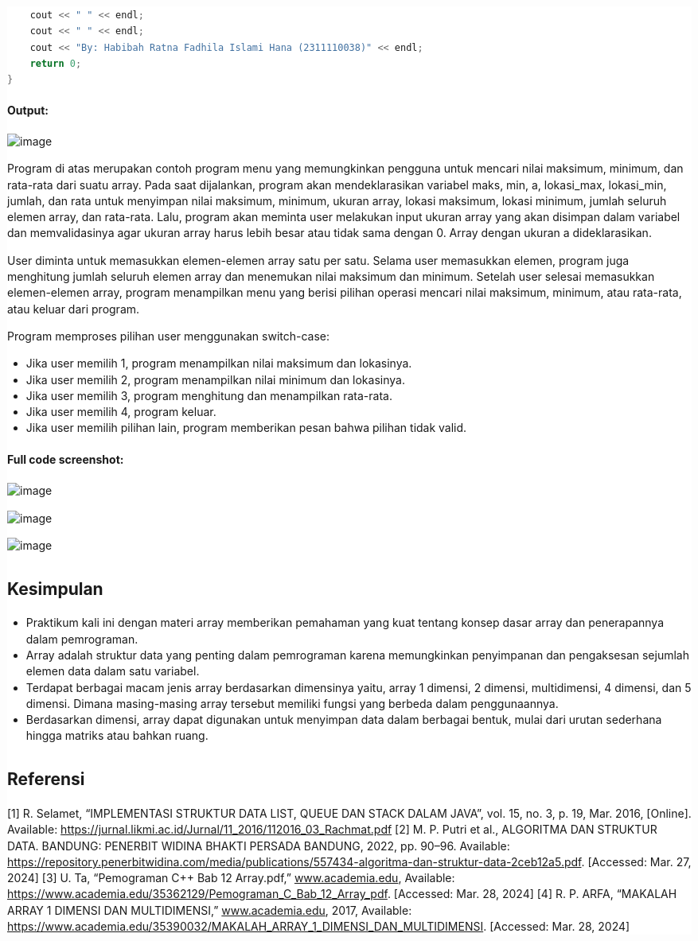 ```C++
    cout << " " << endl;
    cout << " " << endl;
    cout << "By: Habibah Ratna Fadhila Islami Hana (2311110038)" << endl;
    return 0;
}
```

#### Output:
![image](https://github.com/dhila0129/Praktikum-Struktur-Data-Assignment/assets/161398011/2880ea9f-4687-48a0-a775-4072d64bdd87)

Program di atas merupakan contoh program menu yang memungkinkan pengguna untuk mencari nilai maksimum, minimum, dan rata-rata dari suatu array. Pada saat dijalankan, program akan mendeklarasikan variabel maks, min, a, lokasi_max, lokasi_min, jumlah, dan rata untuk menyimpan nilai maksimum, minimum, ukuran array, lokasi maksimum, lokasi minimum, jumlah seluruh elemen array, dan rata-rata. Lalu, program akan meminta user melakukan input ukuran array yang akan disimpan dalam variabel dan memvalidasinya agar ukuran array harus lebih besar atau tidak sama dengan 0. Array dengan ukuran a dideklarasikan. 

User diminta untuk memasukkan elemen-elemen array satu per satu. Selama user memasukkan elemen, program juga menghitung jumlah seluruh elemen array dan menemukan nilai maksimum dan minimum. Setelah user selesai memasukkan elemen-elemen array, program menampilkan menu yang berisi pilihan operasi mencari nilai maksimum, minimum, atau rata-rata, atau keluar dari program. 

Program memproses pilihan user menggunakan switch-case:
- Jika user memilih 1, program menampilkan nilai maksimum dan lokasinya.
- Jika user memilih 2, program menampilkan nilai minimum dan lokasinya.
- Jika user memilih 3, program menghitung dan menampilkan rata-rata.
- Jika user memilih 4, program keluar.
- Jika user memilih pilihan lain, program memberikan pesan bahwa pilihan tidak valid.

#### Full code screenshot:
![image](https://github.com/dhila0129/Praktikum-Struktur-Data-Assignment/assets/161398011/a0e99f1e-9a6f-4ce7-a87c-2a8be8b27ecf)

![image](https://github.com/dhila0129/Praktikum-Struktur-Data-Assignment/assets/161398011/f5216ca7-6e62-4a33-bc38-cccb130e4d75)

![image](https://github.com/dhila0129/Praktikum-Struktur-Data-Assignment/assets/161398011/52c984a0-fd15-42e3-a745-6697fa74d7a4)

## Kesimpulan
- Praktikum kali ini dengan materi array memberikan pemahaman yang kuat tentang konsep dasar array dan penerapannya dalam pemrograman.
- Array adalah struktur data yang penting dalam pemrograman karena memungkinkan penyimpanan dan pengaksesan sejumlah elemen data dalam satu variabel.
- Terdapat berbagai macam jenis array berdasarkan dimensinya yaitu, array 1 dimensi, 2 dimensi, multidimensi, 4 dimensi, dan 5 dimensi. Dimana masing-masing array tersebut memiliki fungsi yang berbeda dalam penggunaannya.
- Berdasarkan dimensi, array dapat digunakan untuk menyimpan data dalam berbagai bentuk, mulai dari urutan sederhana hingga matriks atau bahkan ruang.

## Referensi
[1] R. Selamet, “IMPLEMENTASI STRUKTUR DATA LIST, QUEUE DAN STACK DALAM JAVA”, vol. 15, no. 3, p. 19, Mar. 2016, [Online]. Available: https://jurnal.likmi.ac.id/Jurnal/11_2016/112016_03_Rachmat.pdf
[2] M. P. Putri et al., ALGORITMA DAN STRUKTUR DATA. BANDUNG: PENERBIT WIDINA BHAKTI PERSADA BANDUNG, 2022, pp. 90–96. Available: https://repository.penerbitwidina.com/media/publications/557434-algoritma-dan-struktur-data-2ceb12a5.pdf. [Accessed: Mar. 27, 2024]
[3] U. Ta, “Pemograman C++ Bab 12 Array.pdf,” www.academia.edu, Available: https://www.academia.edu/35362129/Pemograman_C_Bab_12_Array_pdf. [Accessed: Mar. 28, 2024]
[4] R. P. ARFA, “MAKALAH ARRAY 1 DIMENSI DAN MULTIDIMENSI,” www.academia.edu, 2017, Available: https://www.academia.edu/35390032/MAKALAH_ARRAY_1_DIMENSI_DAN_MULTIDIMENSI. [Accessed: Mar. 28, 2024]